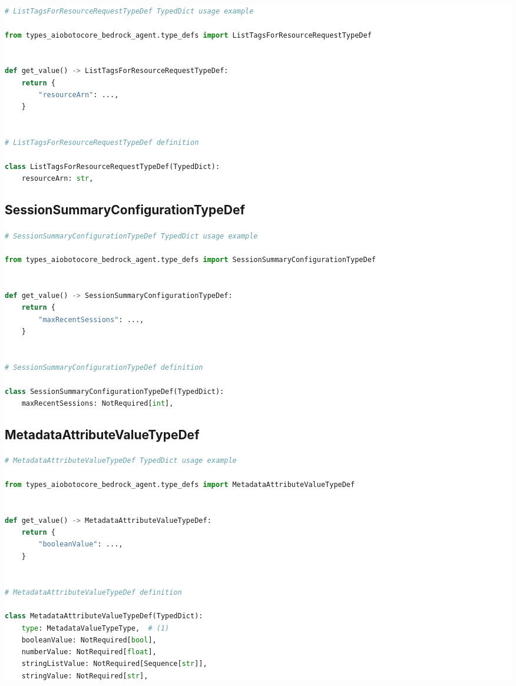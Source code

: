 ```python
# ListTagsForResourceRequestTypeDef TypedDict usage example

from types_aiobotocore_bedrock_agent.type_defs import ListTagsForResourceRequestTypeDef


def get_value() -> ListTagsForResourceRequestTypeDef:
    return {
        "resourceArn": ...,
    }


# ListTagsForResourceRequestTypeDef definition

class ListTagsForResourceRequestTypeDef(TypedDict):
    resourceArn: str,
```


## SessionSummaryConfigurationTypeDef

```python
# SessionSummaryConfigurationTypeDef TypedDict usage example

from types_aiobotocore_bedrock_agent.type_defs import SessionSummaryConfigurationTypeDef


def get_value() -> SessionSummaryConfigurationTypeDef:
    return {
        "maxRecentSessions": ...,
    }


# SessionSummaryConfigurationTypeDef definition

class SessionSummaryConfigurationTypeDef(TypedDict):
    maxRecentSessions: NotRequired[int],
```


## MetadataAttributeValueTypeDef

```python
# MetadataAttributeValueTypeDef TypedDict usage example

from types_aiobotocore_bedrock_agent.type_defs import MetadataAttributeValueTypeDef


def get_value() -> MetadataAttributeValueTypeDef:
    return {
        "booleanValue": ...,
    }


# MetadataAttributeValueTypeDef definition

class MetadataAttributeValueTypeDef(TypedDict):
    type: MetadataValueTypeType,  # (1)
    booleanValue: NotRequired[bool],
    numberValue: NotRequired[float],
    stringListValue: NotRequired[Sequence[str]],
    stringValue: NotRequired[str],
```
